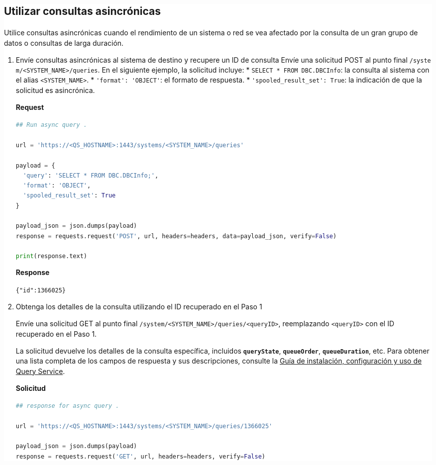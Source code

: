 
## Utilizar consultas asincrónicas

Utilice consultas asincrónicas cuando el rendimiento de un sistema o red se vea afectado por la consulta de un gran grupo de datos o consultas de larga duración.

1. Envíe consultas asincrónicas al sistema de destino y recupere un ID de consulta
  Envíe una solicitud POST al punto final `/system/<SYSTEM_NAME>/queries`.
  En el siguiente ejemplo, la solicitud incluye:
    \* `SELECT * FROM DBC.DBCInfo`: la consulta al sistema con el alias `<SYSTEM_NAME>`.
    \* `'format': 'OBJECT'`: el formato de respuesta.
    \* `'spooled_result_set': True`: la indicación de que la solicitud es asincrónica.
  
    **Request**
    ``` python
    ## Run async query .

    url = 'https://<QS_HOSTNAME>:1443/systems/<SYSTEM_NAME>/queries'

    payload = {
      'query': 'SELECT * FROM DBC.DBCInfo;',
      'format': 'OBJECT',
      'spooled_result_set': True
    }

    payload_json = json.dumps(payload)
    response = requests.request('POST', url, headers=headers, data=payload_json, verify=False)

    print(response.text)
    ```

    **Response**
    ```
    {"id":1366025}
    ```

2. Obtenga los detalles de la consulta utilizando el ID recuperado en el Paso 1

    Envíe una solicitud GET al punto final `/system/<SYSTEM_NAME>/queries/<queryID>`, reemplazando `<queryID>` con el ID recuperado en el Paso 1.

    La solicitud devuelve los detalles de la consulta específica, incluidos **`queryState`**, **`queueOrder`**, **`queueDuration`**, etc. Para obtener una lista completa de los campos de respuesta y sus descripciones, consulte la [Guía de instalación, configuración y uso de Query Service](https://docs.teradata.com/r/Teradata-Query-Service-Installation-Configuration-and-Usage-Guide-for-Customers/April-2022/Using-the-Query-Service-APIs/Submitting-SQL-Statement/Request-Body).

    **Solicitud**
    ``` python
    ## response for async query .

    url = 'https://<QS_HOSTNAME>:1443/systems/<SYSTEM_NAME>/queries/1366025'

    payload_json = json.dumps(payload)
    response = requests.request('GET', url, headers=headers, verify=False)
